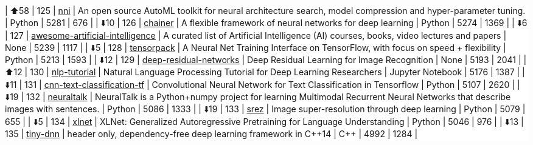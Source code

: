 | :arrow_up:58       | 125 | [nni](https://github.com/microsoft/nni)                                                                       | An open source AutoML toolkit for neural architecture search, model compression and hyper-parameter tuning.                                                                                                                                                                                                                       | Python           | 5281   | 676   |
| :arrow_down:10     | 126 | [chainer](https://github.com/chainer/chainer)                                                                 | A flexible framework of neural networks for deep learning                                                                                                                                                                                                                                                                         | Python           | 5274   | 1369  |
| :arrow_down:6      | 127 | [awesome-artificial-intelligence](https://github.com/owainlewis/awesome-artificial-intelligence)              | A curated list of Artificial Intelligence (AI) courses, books, video lectures and papers                                                                                                                                                                                                                                          | None             | 5239   | 1117  |
| :arrow_down:5      | 128 | [tensorpack](https://github.com/tensorpack/tensorpack)                                                        | A Neural Net Training Interface on TensorFlow, with focus on speed + flexibility                                                                                                                                                                                                                                                  | Python           | 5213   | 1593  |
| :arrow_down:12     | 129 | [deep-residual-networks](https://github.com/KaimingHe/deep-residual-networks)                                 | Deep Residual Learning for Image Recognition                                                                                                                                                                                                                                                                                      | None             | 5193   | 2041  |
| :arrow_up:12       | 130 | [nlp-tutorial](https://github.com/graykode/nlp-tutorial)                                                      | Natural Language Processing Tutorial for Deep Learning Researchers                                                                                                                                                                                                                                                                | Jupyter Notebook | 5176   | 1387  |
| :arrow_down:11     | 131 | [cnn-text-classification-tf](https://github.com/dennybritz/cnn-text-classification-tf)                        | Convolutional Neural Network for Text Classification in Tensorflow                                                                                                                                                                                                                                                                | Python           | 5107   | 2620  |
| :arrow_down:19     | 132 | [neuraltalk](https://github.com/karpathy/neuraltalk)                                                          | NeuralTalk is a Python+numpy project for learning Multimodal Recurrent Neural Networks that describe images with sentences.                                                                                                                                                                                                       | Python           | 5086   | 1333  |
| :arrow_down:19     | 133 | [srez](https://github.com/david-gpu/srez)                                                                     | Image super-resolution through deep learning                                                                                                                                                                                                                                                                                      | Python           | 5079   | 655   |
| :arrow_down:5      | 134 | [xlnet](https://github.com/zihangdai/xlnet)                                                                   | XLNet: Generalized Autoregressive Pretraining for Language Understanding                                                                                                                                                                                                                                                          | Python           | 5046   | 976   |
| :arrow_down:13     | 135 | [tiny-dnn](https://github.com/tiny-dnn/tiny-dnn)                                                              | header only, dependency-free deep learning framework in C++14                                                                                                                                                                                                                                                                     | C++              | 4992   | 1284  |